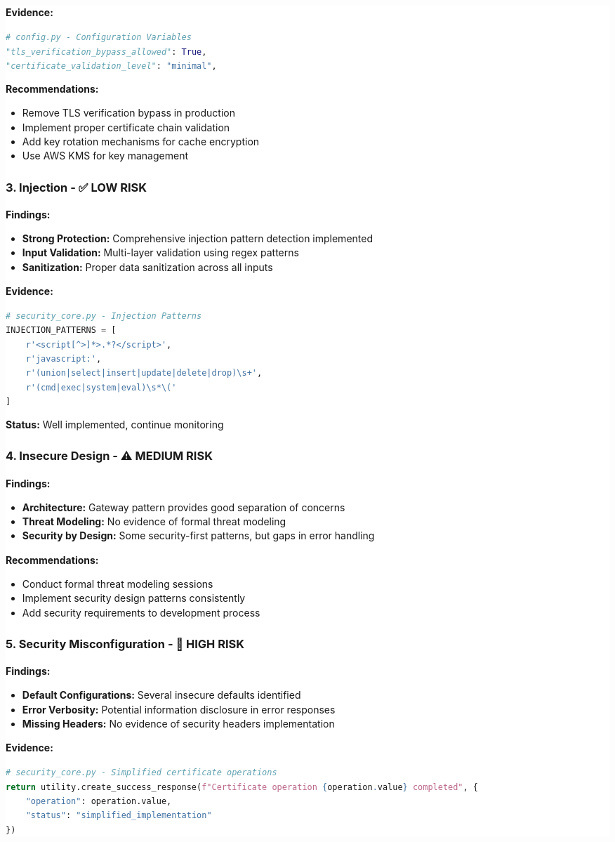 **Evidence:**
```python
# config.py - Configuration Variables
"tls_verification_bypass_allowed": True,
"certificate_validation_level": "minimal",
```

**Recommendations:**
- Remove TLS verification bypass in production
- Implement proper certificate chain validation
- Add key rotation mechanisms for cache encryption
- Use AWS KMS for key management

### 3. Injection - ✅ LOW RISK

**Findings:**
- **Strong Protection:** Comprehensive injection pattern detection implemented
- **Input Validation:** Multi-layer validation using regex patterns
- **Sanitization:** Proper data sanitization across all inputs

**Evidence:**
```python
# security_core.py - Injection Patterns
INJECTION_PATTERNS = [
    r'<script[^>]*>.*?</script>',
    r'javascript:',
    r'(union|select|insert|update|delete|drop)\s+',
    r'(cmd|exec|system|eval)\s*\('
]
```

**Status:** Well implemented, continue monitoring

### 4. Insecure Design - ⚠️ MEDIUM RISK

**Findings:**
- **Architecture:** Gateway pattern provides good separation of concerns
- **Threat Modeling:** No evidence of formal threat modeling
- **Security by Design:** Some security-first patterns, but gaps in error handling

**Recommendations:**
- Conduct formal threat modeling sessions
- Implement security design patterns consistently
- Add security requirements to development process

### 5. Security Misconfiguration - 🔴 HIGH RISK

**Findings:**
- **Default Configurations:** Several insecure defaults identified
- **Error Verbosity:** Potential information disclosure in error responses
- **Missing Headers:** No evidence of security headers implementation

**Evidence:**
```python
# security_core.py - Simplified certificate operations
return utility.create_success_response(f"Certificate operation {operation.value} completed", {
    "operation": operation.value,
    "status": "simplified_implementation"
})
```
